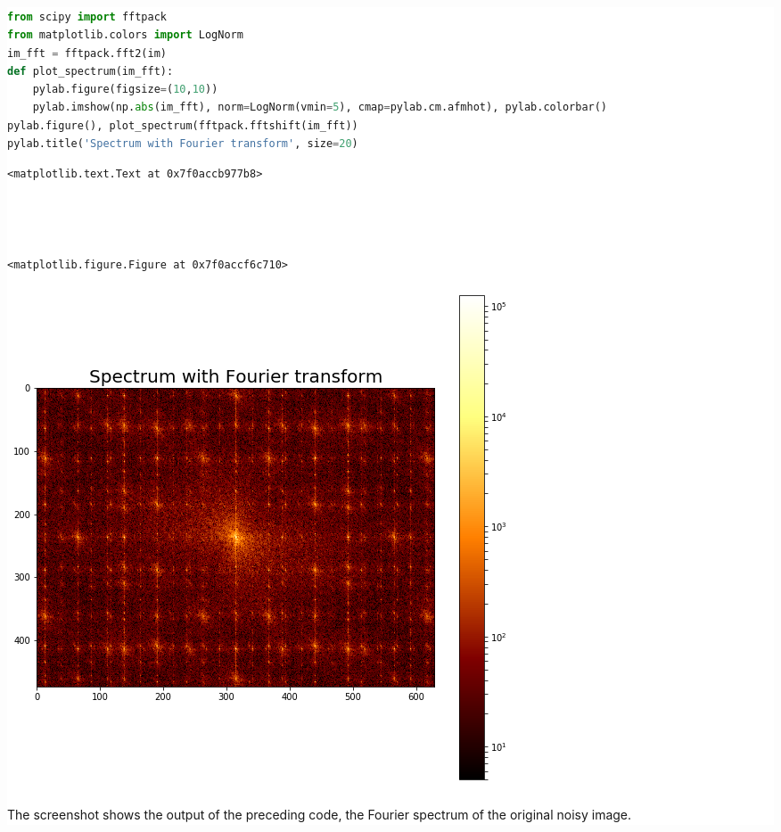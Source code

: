 
```python
from scipy import fftpack
from matplotlib.colors import LogNorm
im_fft = fftpack.fft2(im)
def plot_spectrum(im_fft):
    pylab.figure(figsize=(10,10))
    pylab.imshow(np.abs(im_fft), norm=LogNorm(vmin=5), cmap=pylab.cm.afmhot), pylab.colorbar()
pylab.figure(), plot_spectrum(fftpack.fftshift(im_fft))
pylab.title('Spectrum with Fourier transform', size=20)
```




    <matplotlib.text.Text at 0x7f0accb977b8>




    <matplotlib.figure.Figure at 0x7f0accf6c710>



![png](img/Chapter3/output_84_2.png)


The screenshot shows the output of the preceding code, the Fourier spectrum of the original noisy image.
